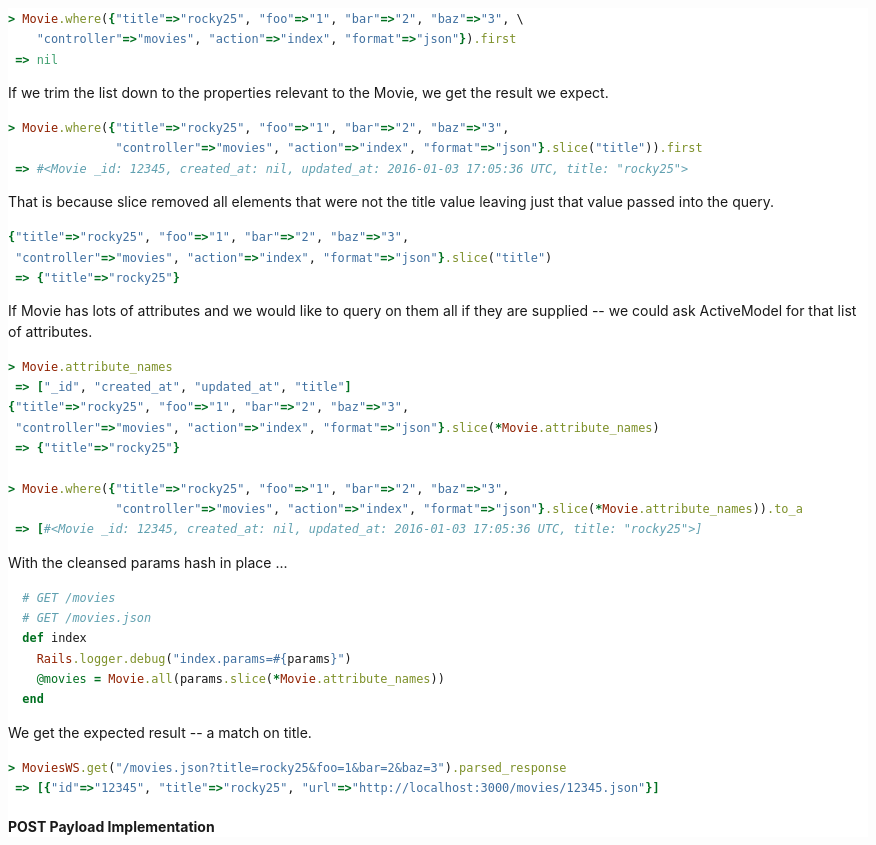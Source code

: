 ```ruby
> Movie.where({"title"=>"rocky25", "foo"=>"1", "bar"=>"2", "baz"=>"3", \
    "controller"=>"movies", "action"=>"index", "format"=>"json"}).first
 => nil 
```

If we trim the list down to the properties relevant to the Movie, we get the result we expect.

```ruby
> Movie.where({"title"=>"rocky25", "foo"=>"1", "bar"=>"2", "baz"=>"3", 
               "controller"=>"movies", "action"=>"index", "format"=>"json"}.slice("title")).first
 => #<Movie _id: 12345, created_at: nil, updated_at: 2016-01-03 17:05:36 UTC, title: "rocky25"> 
```

That is because slice removed all elements that were not the title value
leaving just that value passed into the query.

```ruby
{"title"=>"rocky25", "foo"=>"1", "bar"=>"2", "baz"=>"3", 
 "controller"=>"movies", "action"=>"index", "format"=>"json"}.slice("title")
 => {"title"=>"rocky25"} 
```

If Movie has lots of attributes and we would like to query on them all if
they are supplied -- we could ask ActiveModel for that list of attributes.

```ruby
> Movie.attribute_names
 => ["_id", "created_at", "updated_at", "title"] 
{"title"=>"rocky25", "foo"=>"1", "bar"=>"2", "baz"=>"3", 
 "controller"=>"movies", "action"=>"index", "format"=>"json"}.slice(*Movie.attribute_names)
 => {"title"=>"rocky25"} 

> Movie.where({"title"=>"rocky25", "foo"=>"1", "bar"=>"2", "baz"=>"3", 
               "controller"=>"movies", "action"=>"index", "format"=>"json"}.slice(*Movie.attribute_names)).to_a
 => [#<Movie _id: 12345, created_at: nil, updated_at: 2016-01-03 17:05:36 UTC, title: "rocky25">]
```

With the cleansed params hash in place ...

```ruby
  # GET /movies
  # GET /movies.json
  def index
    Rails.logger.debug("index.params=#{params}")
    @movies = Movie.all(params.slice(*Movie.attribute_names))
  end
```

We get the expected result -- a match on title.

```ruby
> MoviesWS.get("/movies.json?title=rocky25&foo=1&bar=2&baz=3").parsed_response
 => [{"id"=>"12345", "title"=>"rocky25", "url"=>"http://localhost:3000/movies/12345.json"}]
```

#### POST Payload Implementation
